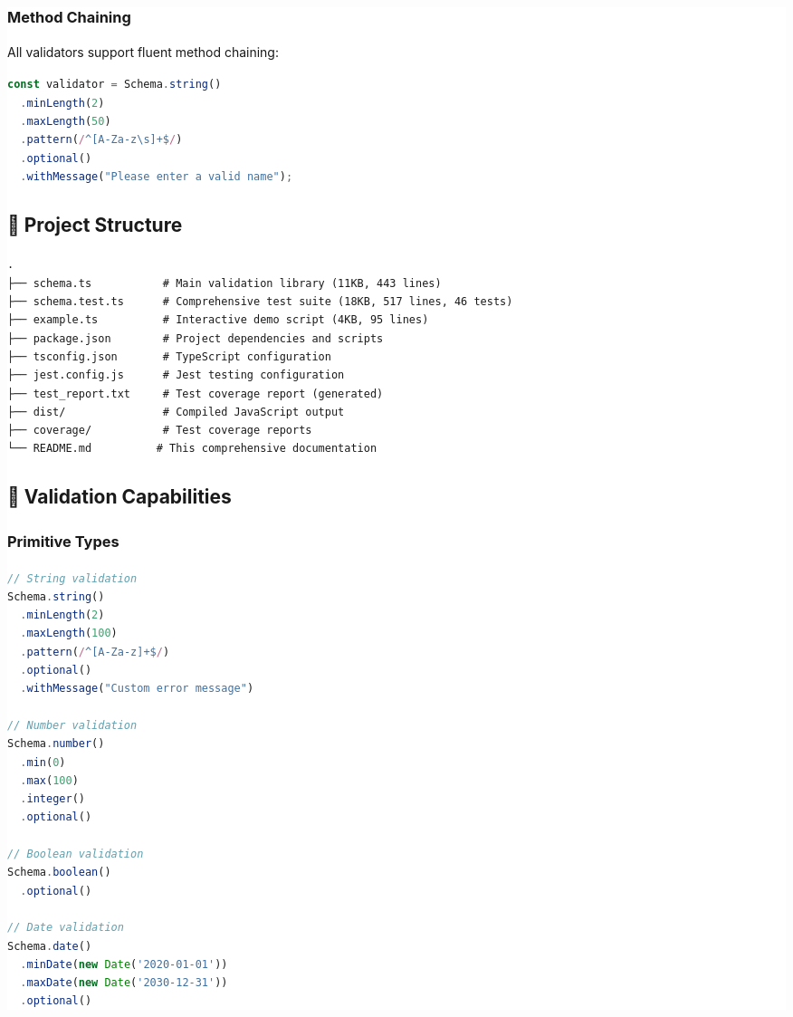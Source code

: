 ### Method Chaining

All validators support fluent method chaining:

```typescript
const validator = Schema.string()
  .minLength(2)
  .maxLength(50)
  .pattern(/^[A-Za-z\s]+$/)
  .optional()
  .withMessage("Please enter a valid name");
```

## 📁 Project Structure

```
.
├── schema.ts           # Main validation library (11KB, 443 lines)
├── schema.test.ts      # Comprehensive test suite (18KB, 517 lines, 46 tests)
├── example.ts          # Interactive demo script (4KB, 95 lines)
├── package.json        # Project dependencies and scripts
├── tsconfig.json       # TypeScript configuration
├── jest.config.js      # Jest testing configuration
├── test_report.txt     # Test coverage report (generated)
├── dist/               # Compiled JavaScript output
├── coverage/           # Test coverage reports
└── README.md          # This comprehensive documentation
```

## 🎯 Validation Capabilities

### Primitive Types
```typescript
// String validation
Schema.string()
  .minLength(2)
  .maxLength(100)
  .pattern(/^[A-Za-z]+$/)
  .optional()
  .withMessage("Custom error message")

// Number validation  
Schema.number()
  .min(0)
  .max(100)
  .integer()
  .optional()

// Boolean validation
Schema.boolean()
  .optional()

// Date validation
Schema.date()
  .minDate(new Date('2020-01-01'))
  .maxDate(new Date('2030-12-31'))
  .optional()
```
